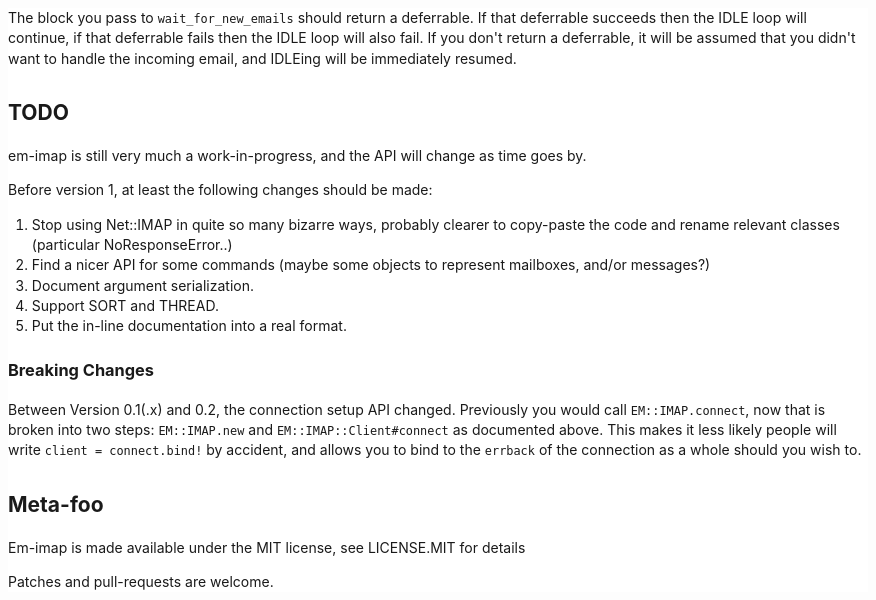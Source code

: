 The block you pass to `wait_for_new_emails` should return a deferrable. If that deferrable succeeds then the IDLE loop will continue, if that deferrable fails then the IDLE loop will also fail. If you don't return a deferrable, it will be assumed that you didn't want to handle the incoming email, and IDLEing will be immediately resumed.

## TODO

em-imap is still very much a work-in-progress, and the API will change as time goes by.

Before version 1, at least the following changes should be made:

1. Stop using Net::IMAP in quite so many bizarre ways, probably clearer to copy-paste the code and rename relevant classes (particular NoResponseError..)
2. Find a nicer API for some commands (maybe some objects to represent mailboxes, and/or messages?)
3. Document argument serialization.
4. Support SORT and THREAD.
5. Put the in-line documentation into a real format.

### Breaking Changes

Between Version 0.1(.x) and 0.2, the connection setup API changed. Previously you would call `EM::IMAP.connect`, now that is broken into two steps: `EM::IMAP.new` and `EM::IMAP::Client#connect` as documented above. This makes it less likely people will write `client = connect.bind!` by accident, and allows you to bind to the `errback` of the connection as a whole should you wish to.

## Meta-foo

Em-imap is made available under the MIT license, see LICENSE.MIT for details

Patches and pull-requests are welcome.
